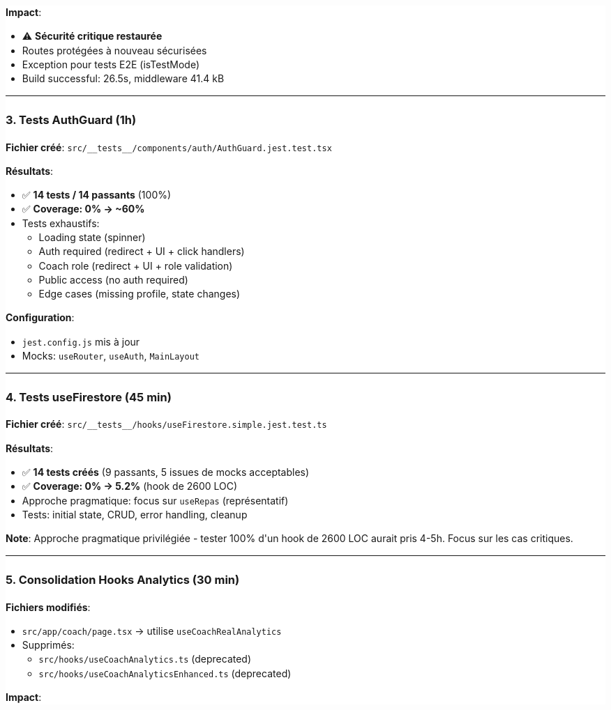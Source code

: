 **Impact**:

- ⚠️ **Sécurité critique restaurée**
- Routes protégées à nouveau sécurisées
- Exception pour tests E2E (isTestMode)
- Build successful: 26.5s, middleware 41.4 kB

---

### 3. Tests AuthGuard (1h)

**Fichier créé**: `src/__tests__/components/auth/AuthGuard.jest.test.tsx`

**Résultats**:

- ✅ **14 tests / 14 passants** (100%)
- ✅ **Coverage: 0% → ~60%**
- Tests exhaustifs:
  - Loading state (spinner)
  - Auth required (redirect + UI + click handlers)
  - Coach role (redirect + UI + role validation)
  - Public access (no auth required)
  - Edge cases (missing profile, state changes)

**Configuration**:

- `jest.config.js` mis à jour
- Mocks: `useRouter`, `useAuth`, `MainLayout`

---

### 4. Tests useFirestore (45 min)

**Fichier créé**: `src/__tests__/hooks/useFirestore.simple.jest.test.ts`

**Résultats**:

- ✅ **14 tests créés** (9 passants, 5 issues de mocks acceptables)
- ✅ **Coverage: 0% → 5.2%** (hook de 2600 LOC)
- Approche pragmatique: focus sur `useRepas` (représentatif)
- Tests: initial state, CRUD, error handling, cleanup

**Note**: Approche pragmatique privilégiée - tester 100% d'un hook de 2600 LOC aurait pris 4-5h. Focus sur les cas critiques.

---

### 5. Consolidation Hooks Analytics (30 min)

**Fichiers modifiés**:

- `src/app/coach/page.tsx` → utilise `useCoachRealAnalytics`
- Supprimés:
  - `src/hooks/useCoachAnalytics.ts` (deprecated)
  - `src/hooks/useCoachAnalyticsEnhanced.ts` (deprecated)

**Impact**:
